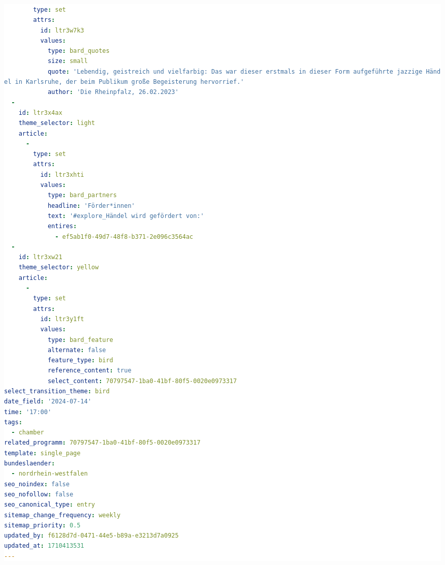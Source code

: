 ```yaml
        type: set
        attrs:
          id: ltr3w7k3
          values:
            type: bard_quotes
            size: small
            quote: 'Lebendig, geistreich und vielfarbig: Das war dieser erstmals in dieser Form aufgeführte jazzige Händel in Karlsruhe, der beim Publikum große Begeisterung hervorrief.'
            author: 'Die Rheinpfalz, 26.02.2023'
  -
    id: ltr3x4ax
    theme_selector: light
    article:
      -
        type: set
        attrs:
          id: ltr3xhti
          values:
            type: bard_partners
            headline: 'Förder*innen'
            text: '#explore_Händel wird gefördert von:'
            entires:
              - ef5ab1f0-49d7-48f8-b371-2e096c3564ac
  -
    id: ltr3xw21
    theme_selector: yellow
    article:
      -
        type: set
        attrs:
          id: ltr3y1ft
          values:
            type: bard_feature
            alternate: false
            feature_type: bird
            reference_content: true
            select_content: 70797547-1ba0-41bf-80f5-0020e0973317
select_transition_theme: bird
date_field: '2024-07-14'
time: '17:00'
tags:
  - chamber
related_programm: 70797547-1ba0-41bf-80f5-0020e0973317
template: single_page
bundeslaender:
  - nordrhein-westfalen
seo_noindex: false
seo_nofollow: false
seo_canonical_type: entry
sitemap_change_frequency: weekly
sitemap_priority: 0.5
updated_by: f6128d7d-0471-44e5-b89a-e3213d7a0925
updated_at: 1710413531
---
```

